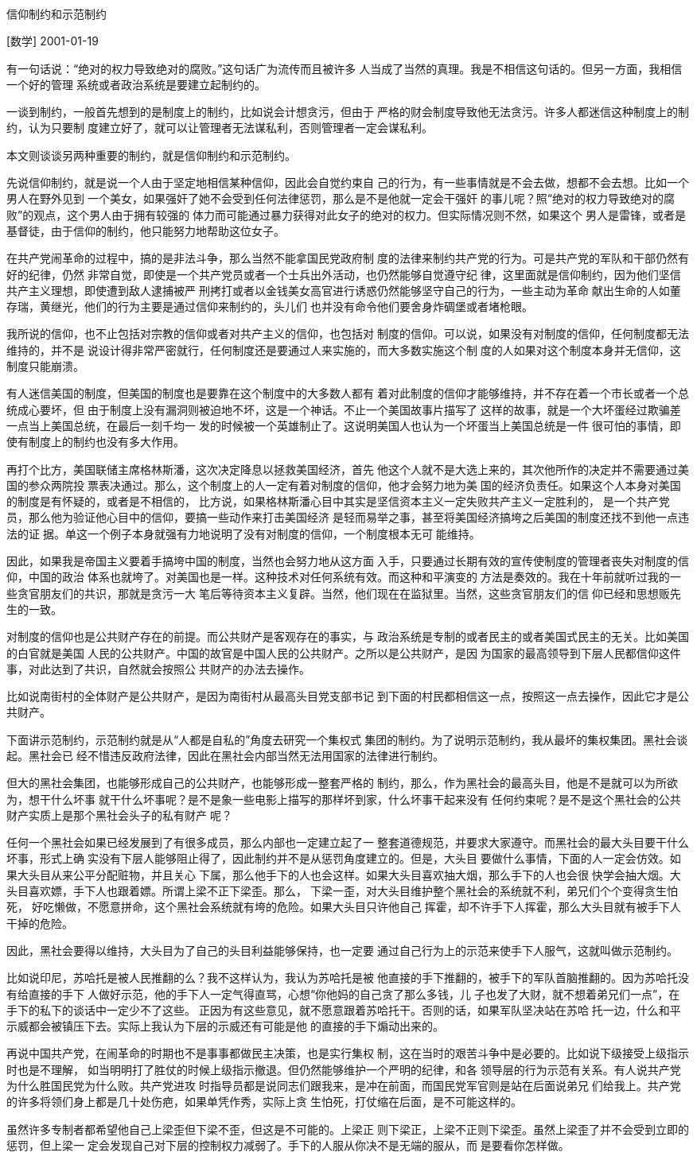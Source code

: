 信仰制约和示范制约

[数学] 2001-01-19

有一句话说：“绝对的权力导致绝对的腐败。”这句话广为流传而且被许多 人当成了当然的真理。我是不相信这句话的。但另一方面，我相信一个好的管理 系统或者政治系统是要建立起制约的。

一谈到制约，一般首先想到的是制度上的制约，比如说会计想贪污，但由于 严格的财会制度导致他无法贪污。许多人都迷信这种制度上的制约，认为只要制 度建立好了，就可以让管理者无法谋私利，否则管理者一定会谋私利。

本文则谈谈另两种重要的制约，就是信仰制约和示范制约。

先说信仰制约，就是说一个人由于坚定地相信某种信仰，因此会自觉约束自 己的行为，有一些事情就是不会去做，想都不会去想。比如一个男人在野外见到 一个美女，如果强奸了她不会受到任何法律惩罚，那么是不是他就一定会干强奸 的事儿呢？照“绝对的权力导致绝对的腐败”的观点，这个男人由于拥有较强的 体力而可能通过暴力获得对此女子的绝对的权力。但实际情况则不然，如果这个 男人是雷锋，或者是基督徒，由于信仰的制约，他只能努力地帮助这位女子。

在共产党闹革命的过程中，搞的是非法斗争，那么当然不能拿国民党政府制 度的法律来制约共产党的行为。可是共产党的军队和干部仍然有好的纪律，仍然 非常自觉，即使是一个共产党员或者一个士兵出外活动，也仍然能够自觉遵守纪 律，这里面就是信仰制约，因为他们坚信共产主义理想，即使遭到敌人逮捕被严 刑拷打或者以金钱美女高官进行诱惑仍然能够坚守自己的行为，一些主动为革命 献出生命的人如董存瑞，黄继光，他们的行为主要是通过信仰来制约的，头儿们 也并没有命令他们要舍身炸碉堡或者堵枪眼。

我所说的信仰，也不止包括对宗教的信仰或者对共产主义的信仰，也包括对 制度的信仰。可以说，如果没有对制度的信仰，任何制度都无法维持的，并不是 说设计得非常严密就行，任何制度还是要通过人来实施的，而大多数实施这个制 度的人如果对这个制度本身并无信仰，这制度只能崩溃。

有人迷信美国的制度，但美国的制度也是要靠在这个制度中的大多数人都有 着对此制度的信仰才能够维持，并不存在着一个市长或者一个总统成心要坏，但 由于制度上没有漏洞则被迫地不坏，这是一个神话。不止一个美国故事片描写了 这样的故事，就是一个大坏蛋经过欺骗差一点当上美国总统，在最后一刻千均一 发的时候被一个英雄制止了。这说明美国人也认为一个坏蛋当上美国总统是一件 很可怕的事情，即使有制度上的制约也没有多大作用。

再打个比方，美国联储主席格林斯潘，这次决定降息以拯救美国经济，首先 他这个人就不是大选上来的，其次他所作的决定并不需要通过美国的参众两院投 票表决通过。那么，这个制度上的人一定有着对制度的信仰，他才会努力地为美 国的经济负责任。如果这个人本身对美国的制度是有怀疑的，或者是不相信的， 比方说，如果格林斯潘心目中其实是坚信资本主义一定失败共产主义一定胜利的， 是一个共产党员，那么他为验证他心目中的信仰，要搞一些动作来打击美国经济 是轻而易举之事，甚至将美国经济搞垮之后美国的制度还找不到他一点违法的证 据。单这一个例子本身就强有力地说明了没有对制度的信仰，一个制度根本无可 能维持。

因此，如果我是帝国主义要着手搞垮中国的制度，当然也会努力地从这方面 入手，只要通过长期有效的宣传使制度的管理者丧失对制度的信仰，中国的政治 体系也就垮了。对美国也是一样。这种技术对任何系统有效。而这种和平演变的 方法是奏效的。我在十年前就听过我的一些贪官朋友们的共识，那就是贪污一大 笔后等待资本主义复辟。当然，他们现在在监狱里。当然，这些贪官朋友们的信 仰已经和思想贩先生的一致。

对制度的信仰也是公共财产存在的前提。而公共财产是客观存在的事实，与 政治系统是专制的或者民主的或者美国式民主的无关。比如美国的白官就是美国 人民的公共财产。中国的故官是中国人民的公共财产。之所以是公共财产，是因 为国家的最高领导到下层人民都信仰这件事，对此达到了共识，自然就会按照公 共财产的办法去操作。

比如说南街村的全体财产是公共财产，是因为南街村从最高头目党支部书记 到下面的村民都相信这一点，按照这一点去操作，因此它才是公共财产。

下面讲示范制约，示范制约就是从“人都是自私的”角度去研究一个集权式 集团的制约。为了说明示范制约，我从最坏的集权集团。黑社会谈起。黑社会已 经不惜违反政府法律，因此在黑社会内部当然无法用国家的法律进行制约。

但大的黑社会集团，也能够形成自己的公共财产，也能够形成一整套严格的 制约，那么，作为黑社会的最高头目，他是不是就可以为所欲为，想干什么坏事 就干什么坏事呢？是不是象一些电影上描写的那样坏到家，什么坏事干起来没有 任何约束呢？是不是这个黑社会的公共财产实质上是那个黑社会头子的私有财产 呢？

任何一个黑社会如果已经发展到了有很多成员，那么内部也一定建立起了一 整套道德规范，并要求大家遵守。而黑社会的最大头目要干什么坏事，形式上确 实没有下层人能够阻止得了，因此制约并不是从惩罚角度建立的。但是，大头目 要做什么事情，下面的人一定会仿效。如果大头目从来公平分配赃物，并且关心 下属，那么他手下的人也会这样。如果大头目喜欢抽大烟，那么手下的人也会很 快学会抽大烟。大头目喜欢嫖，手下人也跟着嫖。所谓上梁不正下梁歪。那么， 下梁一歪，对大头目维护整个黑社会的系统就不利，弟兄们个个变得贪生怕死， 好吃懒做，不愿意拼命，这个黑社会系统就有垮的危险。如果大头目只许他自己 挥霍，却不许手下人挥霍，那么大头目就有被手下人干掉的危险。

因此，黑社会要得以维持，大头目为了自己的头目利益能够保持，也一定要 通过自己行为上的示范来使手下人服气，这就叫做示范制约。

比如说印尼，苏哈托是被人民推翻的么？我不这样认为，我认为苏哈托是被 他直接的手下推翻的，被手下的军队首脑推翻的。因为苏哈托没有给直接的手下 人做好示范，他的手下人一定气得直骂，心想“你他妈的自己贪了那么多钱，儿 子也发了大财，就不想着弟兄们一点”，在手下的私下的谈话中一定少不了这些。 正因为有这些意见，就不愿意跟着苏哈托干。否则的话，如果军队坚决站在苏哈 托一边，什么和平示威都会被镇压下去。实际上我认为下层的示威还有可能是他 的直接的手下煽动出来的。

再说中国共产党，在闹革命的时期也不是事事都做民主决策，也是实行集权 制，这在当时的艰苦斗争中是必要的。比如说下级接受上级指示时也是不理解， 如当明明打了胜仗的时候上级指示撤退。但仍然能够维护一个严明的纪律，和各 领导层的行为示范有关系。有人说共产党为什么胜国民党为什么败。共产党进攻 时指导员都是说同志们跟我来，是冲在前面，而国民党军官则是站在后面说弟兄 们给我上。共产党的许多将领们身上都是几十处伤疤，如果单凭作秀，实际上贪 生怕死，打仗缩在后面，是不可能这样的。

虽然许多专制者都希望他自己上梁歪但下梁不歪，但这是不可能的。上梁正 则下梁正，上梁不正则下梁歪。虽然上梁歪了并不会受到立即的惩罚，但上梁一 定会发现自己对下层的控制权力减弱了。手下的人服从你决不是无端的服从，而 是要看你怎样做。
